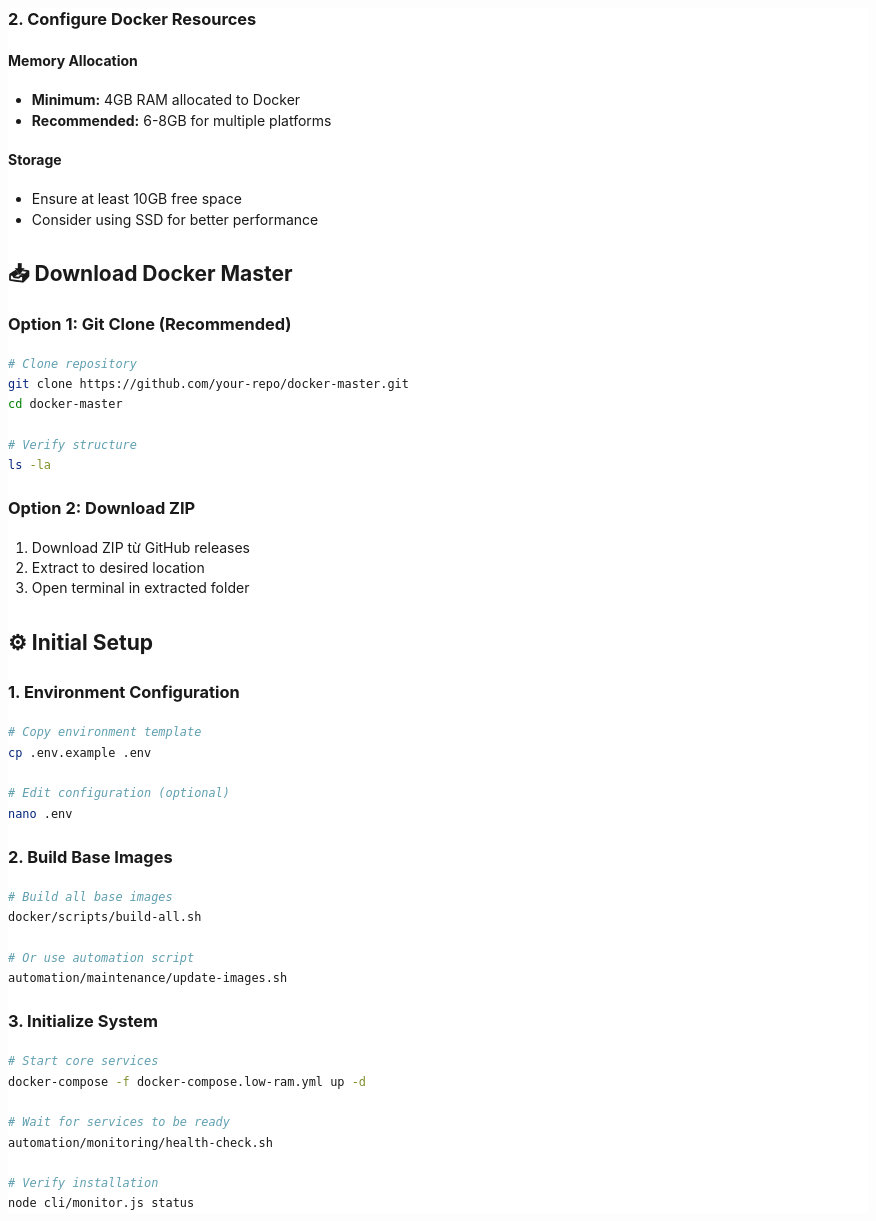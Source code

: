 
### 2. Configure Docker Resources

#### Memory Allocation
- **Minimum:** 4GB RAM allocated to Docker
- **Recommended:** 6-8GB for multiple platforms

#### Storage
- Ensure at least 10GB free space
- Consider using SSD for better performance

## 📥 Download Docker Master

### Option 1: Git Clone (Recommended)
```bash
# Clone repository
git clone https://github.com/your-repo/docker-master.git
cd docker-master

# Verify structure
ls -la
```

### Option 2: Download ZIP
1. Download ZIP từ GitHub releases
2. Extract to desired location
3. Open terminal in extracted folder

## ⚙️ Initial Setup

### 1. Environment Configuration
```bash
# Copy environment template
cp .env.example .env

# Edit configuration (optional)
nano .env
```

### 2. Build Base Images
```bash
# Build all base images
docker/scripts/build-all.sh

# Or use automation script
automation/maintenance/update-images.sh
```

### 3. Initialize System
```bash
# Start core services
docker-compose -f docker-compose.low-ram.yml up -d

# Wait for services to be ready
automation/monitoring/health-check.sh

# Verify installation
node cli/monitor.js status
```
